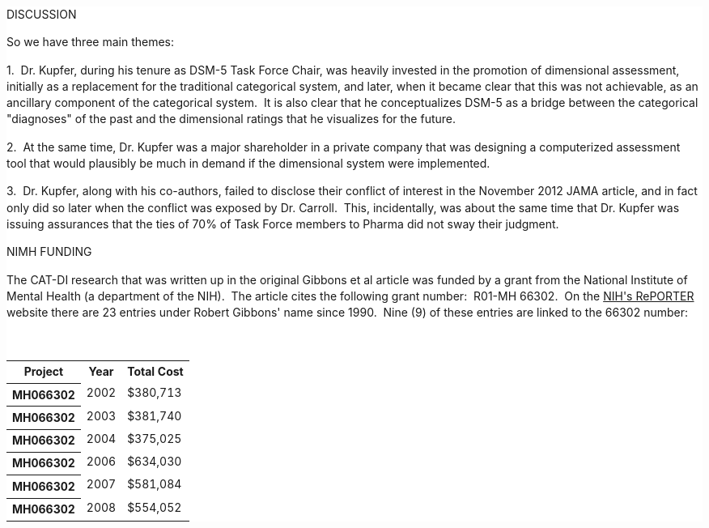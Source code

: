 DISCUSSION

So we have three main themes:

1.  Dr. Kupfer, during his tenure as DSM-5 Task Force Chair, was heavily invested in the promotion of dimensional assessment, initially as a replacement for the traditional categorical system, and later, when it became clear that this was not achievable, as an ancillary component of the categorical system.  It is also clear that he conceptualizes DSM-5 as a bridge between the categorical "diagnoses" of the past and the dimensional ratings that he visualizes for the future.

2.  At the same time, Dr. Kupfer was a major shareholder in a private company that was designing a computerized assessment tool that would plausibly be much in demand if the dimensional system were implemented.

3.  Dr. Kupfer, along with his co-authors, failed to disclose their conflict of interest in the November 2012 JAMA article, and in fact only did so later when the conflict was exposed by Dr. Carroll.  This, incidentally, was about the same time that Dr. Kupfer was issuing assurances that the ties of 70% of Task Force members to Pharma did not sway their judgment.

NIMH FUNDING

The CAT-DI research that was written up in the original Gibbons et al article was funded by a grant from the National Institute of Mental Health (a department of the NIH).  The article cites the following grant number:  R01-MH 66302.  On the <a href="http://projectreporter.nih.gov/reporter.cfm?CFID=2370199&amp;CFTOKEN=64601344">NIH's RePORTER</a> website there are 23 entries under Robert Gibbons' name since 1990.  Nine (9) of these entries are linked to the 66302 number:

&nbsp;

<style></style>
<table id="project" cellspacing="3">
<tbody>
<tr>
<th>Project</th>
<th class="data">Year</th>
<th class="data">Total Cost</th>
</tr>
<tr>
<th>MH066302</th>
<td>2002</td>
<td>$380,713</td>
</tr>
<tr>
<th>MH066302</th>
<td>2003</td>
<td>$381,740</td>
</tr>
<tr>
<th>MH066302</th>
<td>2004</td>
<td>$375,025</td>
</tr>
<tr>
<th>MH066302</th>
<td>2006</td>
<td>$634,030</td>
</tr>
<tr>
<th>MH066302</th>
<td>2007</td>
<td>$581,084</td>
</tr>
<tr>
<th>MH066302</th>
<td>2008</td>
<td>$554,052</td>
</tr>